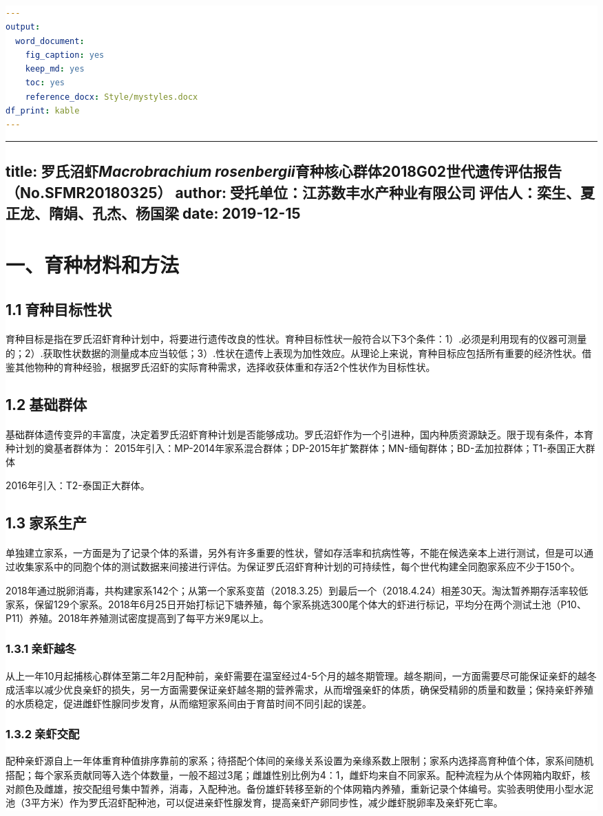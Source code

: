 ```yaml
---
output:
  word_document:
    fig_caption: yes
    keep_md: yes
    toc: yes
    reference_docx: Style/mystyles.docx
df_print: kable
--- 
```




---
title: 罗氏沼虾*Macrobrachium rosenbergii*育种核心群体2018G02世代遗传评估报告（No.SFMR20180325）
author: 受托单位：江苏数丰水产种业有限公司 评估人：栾生、夏正龙、隋娟、孔杰、杨国梁
date: 2019-12-15
---

#####
# 一、育种材料和方法  

## 1.1 育种目标性状

育种目标是指在罗氏沼虾育种计划中，将要进行遗传改良的性状。育种目标性状一般符合以下3个条件：1）.必须是利用现有的仪器可测量的；2）.获取性状数据的测量成本应当较低；3）.性状在遗传上表现为加性效应。从理论上来说，育种目标应包括所有重要的经济性状。借鉴其他物种的育种经验，根据罗氏沼虾的实际育种需求，选择收获体重和存活2个性状作为目标性状。

## 1.2 基础群体

基础群体遗传变异的丰富度，决定着罗氏沼虾育种计划是否能够成功。罗氏沼虾作为一个引进种，国内种质资源缺乏。限于现有条件，本育种计划的奠基者群体为：
2015年引入：MP-2014年家系混合群体；DP-2015年扩繁群体；MN-缅甸群体；BD-孟加拉群体；T1-泰国正大群体

2016年引入：T2-泰国正大群体。

## 1.3 家系生产

单独建立家系，一方面是为了记录个体的系谱，另外有许多重要的性状，譬如存活率和抗病性等，不能在候选亲本上进行测试，但是可以通过收集家系中的同胞个体的测试数据来间接进行评估。为保证罗氏沼虾育种计划的可持续性，每个世代构建全同胞家系应不少于150个。

2018年通过脱卵消毒，共构建家系142个；从第一个家系变苗（2018.3.25）到最后一个（2018.4.24）相差30天。淘汰暂养期存活率较低家系，保留129个家系。2018年6月25日开始打标记下塘养殖，每个家系挑选300尾个体大的虾进行标记，平均分在两个测试土池（P10、P11）养殖。2018年养殖测试密度提高到了每平方米9尾以上。

### 1.3.1	亲虾越冬

从上一年10月起捕核心群体至第二年2月配种前，亲虾需要在温室经过4-5个月的越冬期管理。越冬期间，一方面需要尽可能保证亲虾的越冬成活率以减少优良亲虾的损失，另一方面需要保证亲虾越冬期的营养需求，从而增强亲虾的体质，确保受精卵的质量和数量；保持亲虾养殖的水质稳定，促进雌虾性腺同步发育，从而缩短家系间由于育苗时间不同引起的误差。

### 1.3.2	亲虾交配

配种亲虾源自上一年体重育种值排序靠前的家系；待搭配个体间的亲缘关系设置为亲缘系数上限制；家系内选择高育种值个体，家系间随机搭配；每个家系贡献同等入选个体数量，一般不超过3尾；雌雄性别比例为4：1，雌虾均来自不同家系。配种流程为从个体网箱内取虾，核对颜色及雌雄，按交配组号集中暂养，消毒，入配种池。备份雄虾转移至新的个体网箱内养殖，重新记录个体编号。实验表明使用小型水泥池（3平方米）作为罗氏沼虾配种池，可以促进亲虾性腺发育，提高亲虾产卵同步性，减少雌虾脱卵率及亲虾死亡率。
